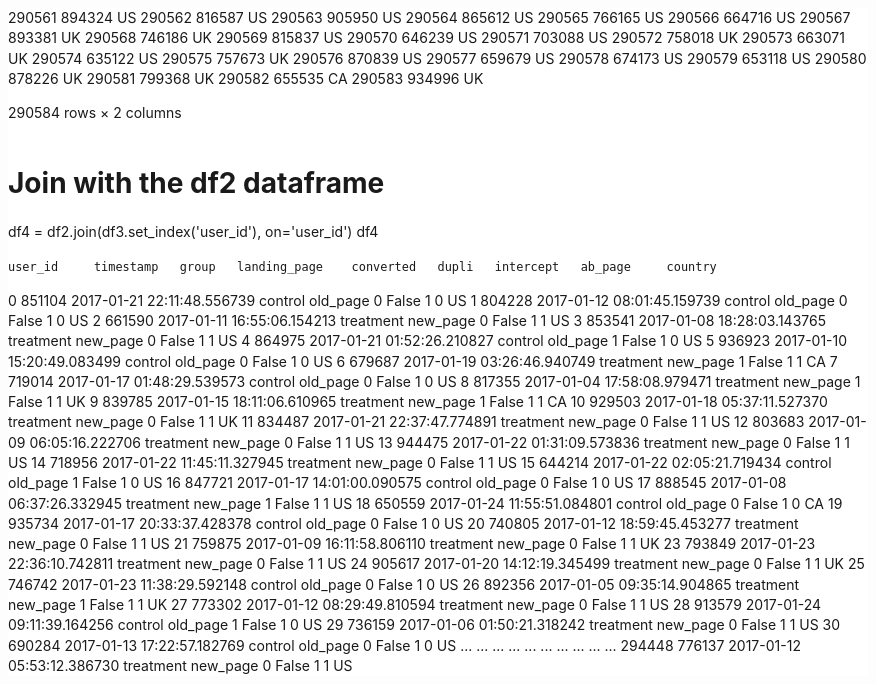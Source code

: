 290561 	894324 	US
290562 	816587 	US
290563 	905950 	US
290564 	865612 	US
290565 	766165 	US
290566 	664716 	US
290567 	893381 	UK
290568 	746186 	UK
290569 	815837 	US
290570 	646239 	US
290571 	703088 	US
290572 	758018 	UK
290573 	663071 	UK
290574 	635122 	US
290575 	757673 	UK
290576 	870839 	US
290577 	659679 	US
290578 	674173 	US
290579 	653118 	US
290580 	878226 	UK
290581 	799368 	UK
290582 	655535 	CA
290583 	934996 	UK

290584 rows × 2 columns

# Join with the df2 dataframe
df4 = df2.join(df3.set_index('user_id'), on='user_id')
df4

	user_id 	timestamp 	group 	landing_page 	converted 	dupli 	intercept 	ab_page 	country
0 	851104 	2017-01-21 22:11:48.556739 	control 	old_page 	0 	False 	1 	0 	US
1 	804228 	2017-01-12 08:01:45.159739 	control 	old_page 	0 	False 	1 	0 	US
2 	661590 	2017-01-11 16:55:06.154213 	treatment 	new_page 	0 	False 	1 	1 	US
3 	853541 	2017-01-08 18:28:03.143765 	treatment 	new_page 	0 	False 	1 	1 	US
4 	864975 	2017-01-21 01:52:26.210827 	control 	old_page 	1 	False 	1 	0 	US
5 	936923 	2017-01-10 15:20:49.083499 	control 	old_page 	0 	False 	1 	0 	US
6 	679687 	2017-01-19 03:26:46.940749 	treatment 	new_page 	1 	False 	1 	1 	CA
7 	719014 	2017-01-17 01:48:29.539573 	control 	old_page 	0 	False 	1 	0 	US
8 	817355 	2017-01-04 17:58:08.979471 	treatment 	new_page 	1 	False 	1 	1 	UK
9 	839785 	2017-01-15 18:11:06.610965 	treatment 	new_page 	1 	False 	1 	1 	CA
10 	929503 	2017-01-18 05:37:11.527370 	treatment 	new_page 	0 	False 	1 	1 	UK
11 	834487 	2017-01-21 22:37:47.774891 	treatment 	new_page 	0 	False 	1 	1 	US
12 	803683 	2017-01-09 06:05:16.222706 	treatment 	new_page 	0 	False 	1 	1 	US
13 	944475 	2017-01-22 01:31:09.573836 	treatment 	new_page 	0 	False 	1 	1 	US
14 	718956 	2017-01-22 11:45:11.327945 	treatment 	new_page 	0 	False 	1 	1 	US
15 	644214 	2017-01-22 02:05:21.719434 	control 	old_page 	1 	False 	1 	0 	US
16 	847721 	2017-01-17 14:01:00.090575 	control 	old_page 	0 	False 	1 	0 	US
17 	888545 	2017-01-08 06:37:26.332945 	treatment 	new_page 	1 	False 	1 	1 	US
18 	650559 	2017-01-24 11:55:51.084801 	control 	old_page 	0 	False 	1 	0 	CA
19 	935734 	2017-01-17 20:33:37.428378 	control 	old_page 	0 	False 	1 	0 	US
20 	740805 	2017-01-12 18:59:45.453277 	treatment 	new_page 	0 	False 	1 	1 	US
21 	759875 	2017-01-09 16:11:58.806110 	treatment 	new_page 	0 	False 	1 	1 	UK
23 	793849 	2017-01-23 22:36:10.742811 	treatment 	new_page 	0 	False 	1 	1 	US
24 	905617 	2017-01-20 14:12:19.345499 	treatment 	new_page 	0 	False 	1 	1 	UK
25 	746742 	2017-01-23 11:38:29.592148 	control 	old_page 	0 	False 	1 	0 	US
26 	892356 	2017-01-05 09:35:14.904865 	treatment 	new_page 	1 	False 	1 	1 	UK
27 	773302 	2017-01-12 08:29:49.810594 	treatment 	new_page 	0 	False 	1 	1 	US
28 	913579 	2017-01-24 09:11:39.164256 	control 	old_page 	1 	False 	1 	0 	US
29 	736159 	2017-01-06 01:50:21.318242 	treatment 	new_page 	0 	False 	1 	1 	US
30 	690284 	2017-01-13 17:22:57.182769 	control 	old_page 	0 	False 	1 	0 	US
... 	... 	... 	... 	... 	... 	... 	... 	... 	...
294448 	776137 	2017-01-12 05:53:12.386730 	treatment 	new_page 	0 	False 	1 	1 	US